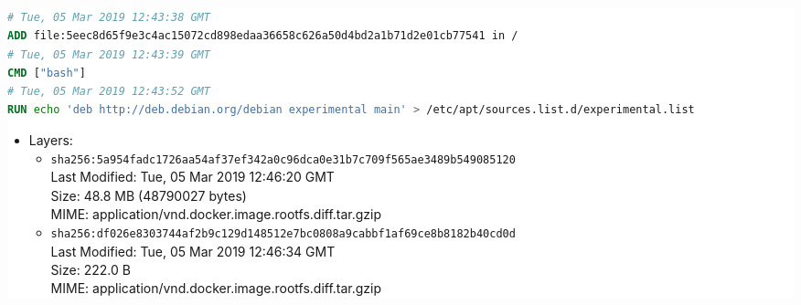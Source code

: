 ```dockerfile
# Tue, 05 Mar 2019 12:43:38 GMT
ADD file:5eec8d65f9e3c4ac15072cd898edaa36658c626a50d4bd2a1b71d2e01cb77541 in / 
# Tue, 05 Mar 2019 12:43:39 GMT
CMD ["bash"]
# Tue, 05 Mar 2019 12:43:52 GMT
RUN echo 'deb http://deb.debian.org/debian experimental main' > /etc/apt/sources.list.d/experimental.list
```

-	Layers:
	-	`sha256:5a954fadc1726aa54af37ef342a0c96dca0e31b7c709f565ae3489b549085120`  
		Last Modified: Tue, 05 Mar 2019 12:46:20 GMT  
		Size: 48.8 MB (48790027 bytes)  
		MIME: application/vnd.docker.image.rootfs.diff.tar.gzip
	-	`sha256:df026e8303744af2b9c129d148512e7bc0808a9cabbf1af69ce8b8182b40cd0d`  
		Last Modified: Tue, 05 Mar 2019 12:46:34 GMT  
		Size: 222.0 B  
		MIME: application/vnd.docker.image.rootfs.diff.tar.gzip
